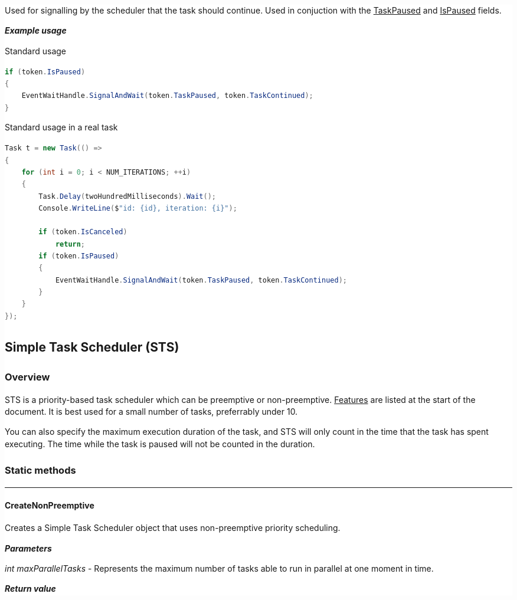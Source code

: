 Used for signalling by the scheduler that the task should continue. Used in conjuction with the [TaskPaused](#taskpaused) and [IsPaused](#ispaused) fields.

***Example usage***

Standard usage
```c#
if (token.IsPaused)
{
    EventWaitHandle.SignalAndWait(token.TaskPaused, token.TaskContinued);
}
```

Standard usage in a real task
```c#
Task t = new Task(() =>
{
    for (int i = 0; i < NUM_ITERATIONS; ++i)
    {
        Task.Delay(twoHundredMilliseconds).Wait();
        Console.WriteLine($"id: {id}, iteration: {i}");

        if (token.IsCanceled)
            return;
        if (token.IsPaused)
        {
            EventWaitHandle.SignalAndWait(token.TaskPaused, token.TaskContinued);
        }
    }
});
```

## Simple Task Scheduler (STS)
### Overview
STS is a priority-based task scheduler which can be preemptive or non-preemptive. [Features](#features) are listed at the start of the document. It is best used for a small number of tasks, preferrably under 10.

You can also specify the maximum execution duration of the task, and STS will only count in the time that the task has spent executing. The time while the task is paused will not be counted in the duration.

### Static methods
***
#### **CreateNonPreemptive**
Creates a Simple Task Scheduler object that uses non-preemptive priority scheduling.

***Parameters***

*int maxParallelTasks* - Represents the maximum number of tasks able to run in parallel at one moment in time.

***Return value***
